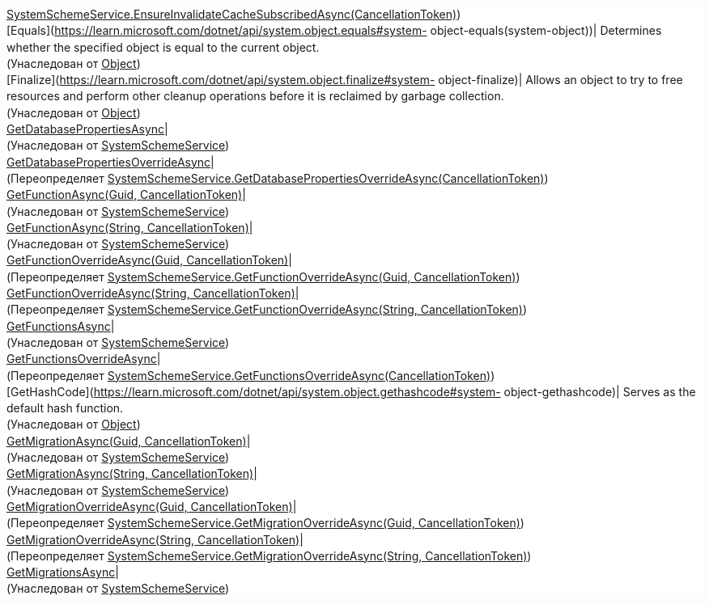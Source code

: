 [SystemSchemeService.EnsureInvalidateCacheSubscribedAsync(CancellationToken)](M_Tessa_Scheme_SystemSchemeService_EnsureInvalidateCacheSubscribedAsync.htm))  
[Equals](https://learn.microsoft.com/dotnet/api/system.object.equals#system-
object-equals\(system-object\))| Determines whether the specified object is
equal to the current object.  
(Унаследован от
[Object](https://learn.microsoft.com/dotnet/api/system.object))  
[Finalize](https://learn.microsoft.com/dotnet/api/system.object.finalize#system-
object-finalize)| Allows an object to try to free resources and perform other
cleanup operations before it is reclaimed by garbage collection.  
(Унаследован от
[Object](https://learn.microsoft.com/dotnet/api/system.object))  
[GetDatabasePropertiesAsync](M_Tessa_Scheme_SystemSchemeService_GetDatabasePropertiesAsync.htm)|  
(Унаследован от [SystemSchemeService](T_Tessa_Scheme_SystemSchemeService.htm))  
[GetDatabasePropertiesOverrideAsync](M_Tessa_Extensions_Default_Console_SchemeScript_FakeSchemeService_GetDatabasePropertiesOverrideAsync.htm)|  
(Переопределяет
[SystemSchemeService.GetDatabasePropertiesOverrideAsync(CancellationToken)](M_Tessa_Scheme_SystemSchemeService_GetDatabasePropertiesOverrideAsync.htm))  
[GetFunctionAsync(Guid,
CancellationToken)](M_Tessa_Scheme_SystemSchemeService_GetFunctionAsync.htm)|  
(Унаследован от [SystemSchemeService](T_Tessa_Scheme_SystemSchemeService.htm))  
[GetFunctionAsync(String,
CancellationToken)](M_Tessa_Scheme_SystemSchemeService_GetFunctionAsync_1.htm)|  
(Унаследован от [SystemSchemeService](T_Tessa_Scheme_SystemSchemeService.htm))  
[GetFunctionOverrideAsync(Guid,
CancellationToken)](M_Tessa_Extensions_Default_Console_SchemeScript_FakeSchemeService_GetFunctionOverrideAsync.htm)|  
(Переопределяет [SystemSchemeService.GetFunctionOverrideAsync(Guid,
CancellationToken)](M_Tessa_Scheme_SystemSchemeService_GetFunctionOverrideAsync.htm))  
[GetFunctionOverrideAsync(String,
CancellationToken)](M_Tessa_Extensions_Default_Console_SchemeScript_FakeSchemeService_GetFunctionOverrideAsync_1.htm)|  
(Переопределяет [SystemSchemeService.GetFunctionOverrideAsync(String,
CancellationToken)](M_Tessa_Scheme_SystemSchemeService_GetFunctionOverrideAsync_1.htm))  
[GetFunctionsAsync](M_Tessa_Scheme_SystemSchemeService_GetFunctionsAsync.htm)|  
(Унаследован от [SystemSchemeService](T_Tessa_Scheme_SystemSchemeService.htm))  
[GetFunctionsOverrideAsync](M_Tessa_Extensions_Default_Console_SchemeScript_FakeSchemeService_GetFunctionsOverrideAsync.htm)|  
(Переопределяет
[SystemSchemeService.GetFunctionsOverrideAsync(CancellationToken)](M_Tessa_Scheme_SystemSchemeService_GetFunctionsOverrideAsync.htm))  
[GetHashCode](https://learn.microsoft.com/dotnet/api/system.object.gethashcode#system-
object-gethashcode)| Serves as the default hash function.  
(Унаследован от
[Object](https://learn.microsoft.com/dotnet/api/system.object))  
[GetMigrationAsync(Guid,
CancellationToken)](M_Tessa_Scheme_SystemSchemeService_GetMigrationAsync.htm)|  
(Унаследован от [SystemSchemeService](T_Tessa_Scheme_SystemSchemeService.htm))  
[GetMigrationAsync(String,
CancellationToken)](M_Tessa_Scheme_SystemSchemeService_GetMigrationAsync_1.htm)|  
(Унаследован от [SystemSchemeService](T_Tessa_Scheme_SystemSchemeService.htm))  
[GetMigrationOverrideAsync(Guid,
CancellationToken)](M_Tessa_Extensions_Default_Console_SchemeScript_FakeSchemeService_GetMigrationOverrideAsync.htm)|  
(Переопределяет [SystemSchemeService.GetMigrationOverrideAsync(Guid,
CancellationToken)](M_Tessa_Scheme_SystemSchemeService_GetMigrationOverrideAsync.htm))  
[GetMigrationOverrideAsync(String,
CancellationToken)](M_Tessa_Extensions_Default_Console_SchemeScript_FakeSchemeService_GetMigrationOverrideAsync_1.htm)|  
(Переопределяет [SystemSchemeService.GetMigrationOverrideAsync(String,
CancellationToken)](M_Tessa_Scheme_SystemSchemeService_GetMigrationOverrideAsync_1.htm))  
[GetMigrationsAsync](M_Tessa_Scheme_SystemSchemeService_GetMigrationsAsync.htm)|  
(Унаследован от [SystemSchemeService](T_Tessa_Scheme_SystemSchemeService.htm))  